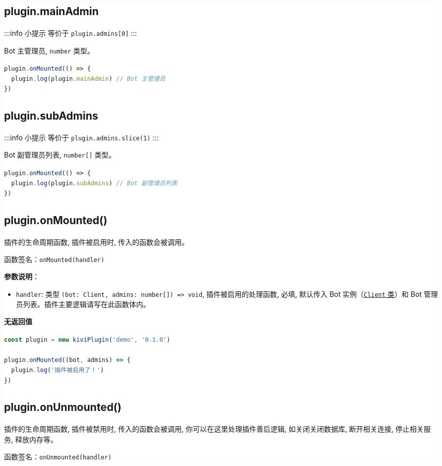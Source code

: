 ## plugin.mainAdmin <Badge type="warning" text="getter 属性" />

:::info 小提示
等价于 `plugin.admins[0]`
:::

Bot 主管理员, `number` 类型。

```ts
plugin.onMounted(() => {
  plugin.log(plugin.mainAdmin) // Bot 主管理员
})
```

## plugin.subAdmins <Badge type="warning" text="getter 属性" />

:::info 小提示
等价于 `plugin.admins.slice(1)`
:::

Bot 副管理员列表, `number[]` 类型。

```ts
plugin.onMounted(() => {
  plugin.log(plugin.subAdmins) // Bot 副管理员列表
})
```

## plugin.onMounted() <Badge type="warning" text="方法" />

插件的生命周期函数, 插件被启用时, 传入的函数会被调用。

函数签名：`onMounted(handler)`

**参数说明**：

- `handler`: 类型 `(bot: Client, admins: number[]) => void`, 插件被启用的处理函数, 必填, 默认传入 Bot 实例（[`Client` 类](https://oicqjs.github.io/oicq/classes/Client.html)）和 Bot 管理员列表。插件主要逻辑请写在此函数体内。

**无返回值**

```ts
const plugin = new kiviPlugin('demo', '0.1.0')

plugin.onMounted((bot, admins) => {
  plugin.log('插件被启用了！')
})
```

## plugin.onUnmounted() <Badge type="warning" text="方法" />

插件的生命周期函数, 插件被禁用时, 传入的函数会被调用, 你可以在这里处理插件善后逻辑, 如关闭关闭数据库, 断开相关连接, 停止相关服务, 释放内存等。

函数签名：`onUnmounted(handler)`
